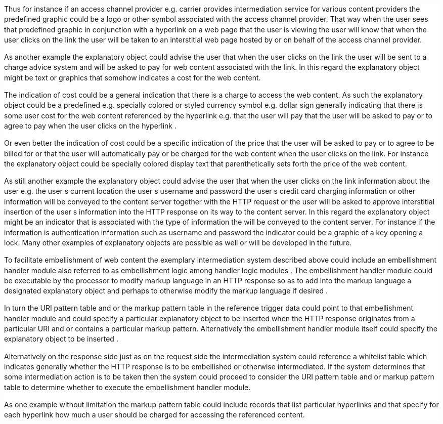Thus for instance if an access channel provider e.g. carrier provides intermediation service for various content providers the predefined graphic could be a logo or other symbol associated with the access channel provider. That way when the user sees that predefined graphic in conjunction with a hyperlink on a web page that the user is viewing the user will know that when the user clicks on the link the user will be taken to an interstitial web page hosted by or on behalf of the access channel provider.

As another example the explanatory object could advise the user that when the user clicks on the link the user will be sent to a charge advice system and will be asked to pay for web content associated with the link. In this regard the explanatory object might be text or graphics that somehow indicates a cost for the web content.

The indication of cost could be a general indication that there is a charge to access the web content. As such the explanatory object could be a predefined e.g. specially colored or styled currency symbol e.g. dollar sign generally indicating that there is some user cost for the web content referenced by the hyperlink e.g. that the user will pay that the user will be asked to pay or to agree to pay when the user clicks on the hyperlink .

Or even better the indication of cost could be a specific indication of the price that the user will be asked to pay or to agree to be billed for or that the user will automatically pay or be charged for the web content when the user clicks on the link. For instance the explanatory object could be specially colored display text that parenthetically sets forth the price of the web content.

As still another example the explanatory object could advise the user that when the user clicks on the link information about the user e.g. the user s current location the user s username and password the user s credit card charging information or other information will be conveyed to the content server together with the HTTP request or the user will be asked to approve interstitial insertion of the user s information into the HTTP response on its way to the content server. In this regard the explanatory object might be an indicator that is associated with the type of information the will be conveyed to the content server. For instance if the information is authentication information such as username and password the indicator could be a graphic of a key opening a lock. Many other examples of explanatory objects are possible as well or will be developed in the future.

To facilitate embellishment of web content the exemplary intermediation system described above could include an embellishment handler module also referred to as embellishment logic among handler logic modules . The embellishment handler module could be executable by the processor to modify markup language in an HTTP response so as to add into the markup language a designated explanatory object and perhaps to otherwise modify the markup language if desired .

In turn the URI pattern table and or the markup pattern table in the reference trigger data could point to that embellishment handler module and could specify a particular explanatory object to be inserted when the HTTP response originates from a particular URI and or contains a particular markup pattern. Alternatively the embellishment handler module itself could specify the explanatory object to be inserted .

 Alternatively on the response side just as on the request side the intermediation system could reference a whitelist table which indicates generally whether the HTTP response is to be embellished or otherwise intermediated. If the system determines that some intermediation action is to be taken then the system could proceed to consider the URI pattern table and or markup pattern table to determine whether to execute the embellishment handler module. 

As one example without limitation the markup pattern table could include records that list particular hyperlinks and that specify for each hyperlink how much a user should be charged for accessing the referenced content.
